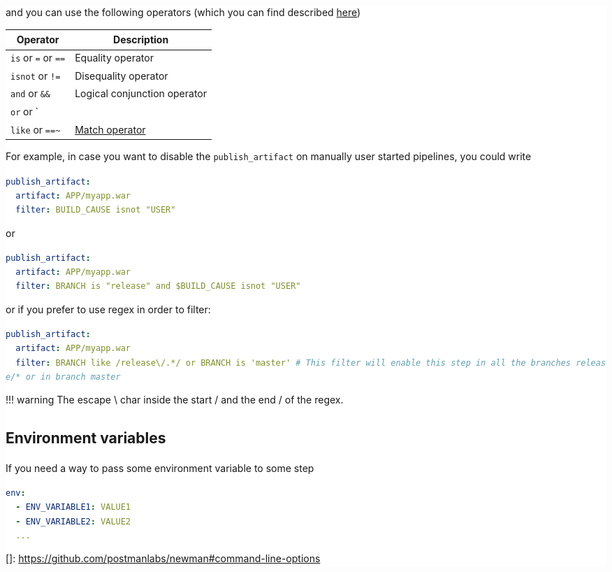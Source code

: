 and you can use the following operators (which you can find described 
[here](http://docs.groovy-lang.org/docs/next/html/documentation/core-operators.html))

| Operator | Description |
| --- | --- |
| `is` or `=` or `==` | Equality operator |
| `isnot` or `!=` | Disequality operator |
| `and` or `&&` | Logical conjunction operator |
| `or` or `||` | Logical disjunction operator |
| `like` or `==~` | [Match operator](http://docs.groovy-lang.org/docs/next/html/documentation/core-operators.html#_match_operator) |

For example, in case you want to disable the `publish_artifact` on manually user started pipelines, you could write

```yaml
publish_artifact:
  artifact: APP/myapp.war
  filter: BUILD_CAUSE isnot "USER"
```

or

```yaml
publish_artifact:
  artifact: APP/myapp.war
  filter: BRANCH is "release" and $BUILD_CAUSE isnot "USER"
```

or if you prefer to use regex in order to filter:

```yaml
publish_artifact:
  artifact: APP/myapp.war
  filter: BRANCH like /release\/.*/ or BRANCH is 'master' # This filter will enable this step in all the branches release/* or in branch master
```

!!! warning
    The escape \ char inside the start / and the end / of the regex.

## Environment variables

If you need a way to pass some environment variable to some step

```yaml
env:
  - ENV_VARIABLE1: VALUE1
  - ENV_VARIABLE2: VALUE2
  ...
```


[]: https://github.com/postmanlabs/newman#command-line-options